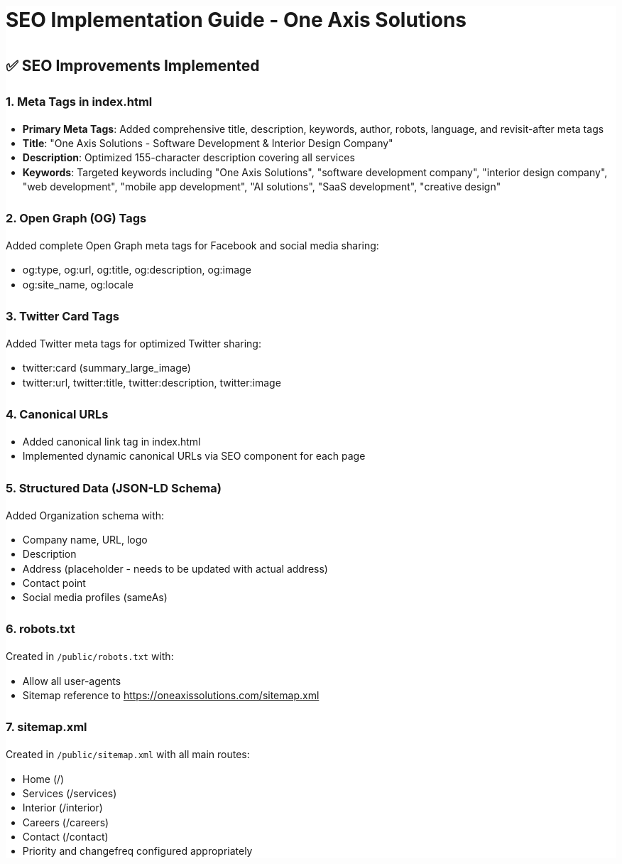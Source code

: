 # SEO Implementation Guide - One Axis Solutions

## ✅ SEO Improvements Implemented

### 1. Meta Tags in index.html
- **Primary Meta Tags**: Added comprehensive title, description, keywords, author, robots, language, and revisit-after meta tags
- **Title**: "One Axis Solutions - Software Development & Interior Design Company"
- **Description**: Optimized 155-character description covering all services
- **Keywords**: Targeted keywords including "One Axis Solutions", "software development company", "interior design company", "web development", "mobile app development", "AI solutions", "SaaS development", "creative design"

### 2. Open Graph (OG) Tags
Added complete Open Graph meta tags for Facebook and social media sharing:
- og:type, og:url, og:title, og:description, og:image
- og:site_name, og:locale

### 3. Twitter Card Tags
Added Twitter meta tags for optimized Twitter sharing:
- twitter:card (summary_large_image)
- twitter:url, twitter:title, twitter:description, twitter:image

### 4. Canonical URLs
- Added canonical link tag in index.html
- Implemented dynamic canonical URLs via SEO component for each page

### 5. Structured Data (JSON-LD Schema)
Added Organization schema with:
- Company name, URL, logo
- Description
- Address (placeholder - needs to be updated with actual address)
- Contact point
- Social media profiles (sameAs)

### 6. robots.txt
Created in `/public/robots.txt` with:
- Allow all user-agents
- Sitemap reference to https://oneaxissolutions.com/sitemap.xml

### 7. sitemap.xml
Created in `/public/sitemap.xml` with all main routes:
- Home (/)
- Services (/services)
- Interior (/interior)
- Careers (/careers)
- Contact (/contact)
- Priority and changefreq configured appropriately
